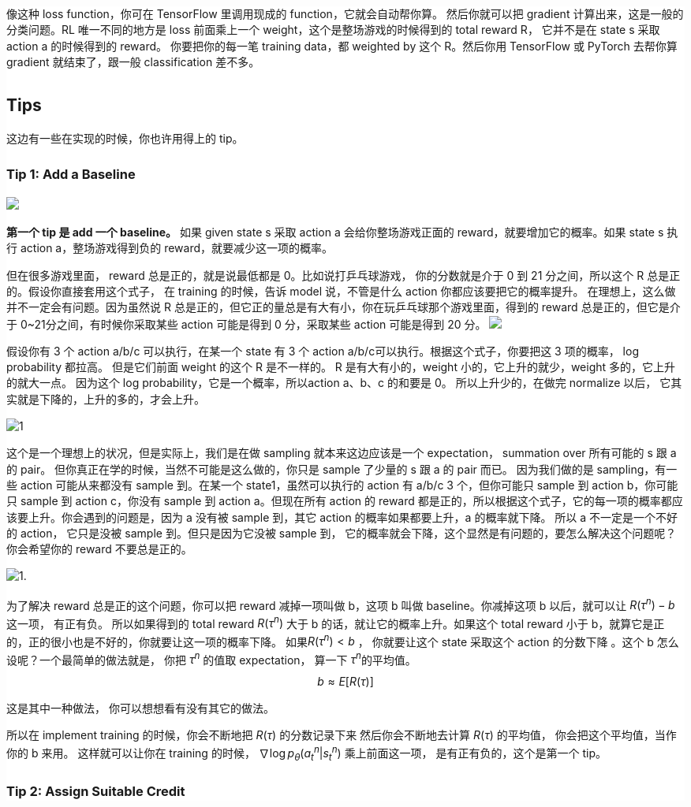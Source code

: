 像这种 loss function，你可在 TensorFlow 里调用现成的 function，它就会自动帮你算。
然后你就可以把 gradient 计算出来，这是一般的分类问题。RL 唯一不同的地方是 loss 前面乘上一个 weight，这个是整场游戏的时候得到的 total reward R， 它并不是在 state s 采取 action a 的时候得到的 reward。 你要把你的每一笔 training data，都 weighted by 这个 R。然后你用 TensorFlow 或 PyTorch 去帮你算 gradient 就结束了，跟一般 classification 差不多。

## Tips
这边有一些在实现的时候，你也许用得上的 tip。
### Tip 1: Add a Baseline

![](img/4.11.png)

**第一个 tip 是 add 一个 baseline。** 如果 given state s 采取 action a 会给你整场游戏正面的 reward，就要增加它的概率。如果 state s 执行 action a，整场游戏得到负的 reward，就要减少这一项的概率。

但在很多游戏里面， reward 总是正的，就是说最低都是 0。比如说打乒乓球游戏， 你的分数就是介于 0 到 21 分之间，所以这个 R 总是正的。假设你直接套用这个式子， 在 training 的时候，告诉 model 说，不管是什么 action 你都应该要把它的概率提升。 在理想上，这么做并不一定会有问题。因为虽然说 R 总是正的，但它正的量总是有大有小，你在玩乒乓球那个游戏里面，得到的 reward 总是正的，但它是介于 0~21分之间，有时候你采取某些 action 可能是得到 0 分，采取某些 action 可能是得到 20 分。
![](img/4.12.png)

假设你有 3 个 action a/b/c 可以执行，在某一个 state 有 3 个 action a/b/c可以执行。根据这个式子，你要把这 3 项的概率， log probability 都拉高。 但是它们前面 weight 的这个 R 是不一样的。 R 是有大有小的，weight 小的，它上升的就少，weight 多的，它上升的就大一点。 因为这个 log probability，它是一个概率，所以action a、b、c 的和要是 0。 所以上升少的，在做完 normalize 以后， 它其实就是下降的，上升的多的，才会上升。


 ![1](img/4.13.png)


这个是一个理想上的状况，但是实际上，我们是在做 sampling 就本来这边应该是一个 expectation， summation over 所有可能的 s 跟 a 的 pair。 但你真正在学的时候，当然不可能是这么做的，你只是 sample 了少量的 s 跟 a 的 pair 而已。 因为我们做的是 sampling，有一些 action 可能从来都没有 sample 到。在某一个 state1，虽然可以执行的 action 有 a/b/c 3 个，但你可能只 sample 到 action b，你可能只 sample 到 action c，你没有 sample 到 action a。但现在所有 action 的 reward 都是正的，所以根据这个式子，它的每一项的概率都应该要上升。你会遇到的问题是，因为 a 没有被 sample 到，其它 action 的概率如果都要上升，a 的概率就下降。 所以 a 不一定是一个不好的 action， 它只是没被 sample 到。但只是因为它没被 sample 到， 它的概率就会下降，这个显然是有问题的，要怎么解决这个问题呢？你会希望你的 reward 不要总是正的。

![1.](img/4.14.png)

为了解决 reward 总是正的这个问题，你可以把 reward 减掉一项叫做 b，这项 b 叫做 baseline。你减掉这项 b 以后，就可以让 $R(\tau^n)-b$ 这一项， 有正有负。 所以如果得到的 total reward $R(\tau^n)$ 大于 b 的话，就让它的概率上升。如果这个 total reward 小于 b，就算它是正的，正的很小也是不好的，你就要让这一项的概率下降。 如果$R(\tau^n)<b$  ， 你就要让这个 state 采取这个 action 的分数下降 。这个 b 怎么设呢？一个最简单的做法就是， 你把 $\tau^n$ 的值取 expectation， 算一下 $\tau^n$的平均值。
$$
b \approx E[R(\tau)]
$$

这是其中一种做法， 你可以想想看有没有其它的做法。

 所以在 implement training 的时候，你会不断地把 $R(\tau)$ 的分数记录下来 然后你会不断地去计算 $R(\tau)$ 的平均值， 你会把这个平均值，当作你的 b 来用。 这样就可以让你在 training 的时候， $\nabla \log p_{\theta}\left(a_{t}^{n} | s_{t}^{n}\right)$ 乘上前面这一项， 是有正有负的，这个是第一个 tip。


### Tip 2: Assign Suitable Credit
